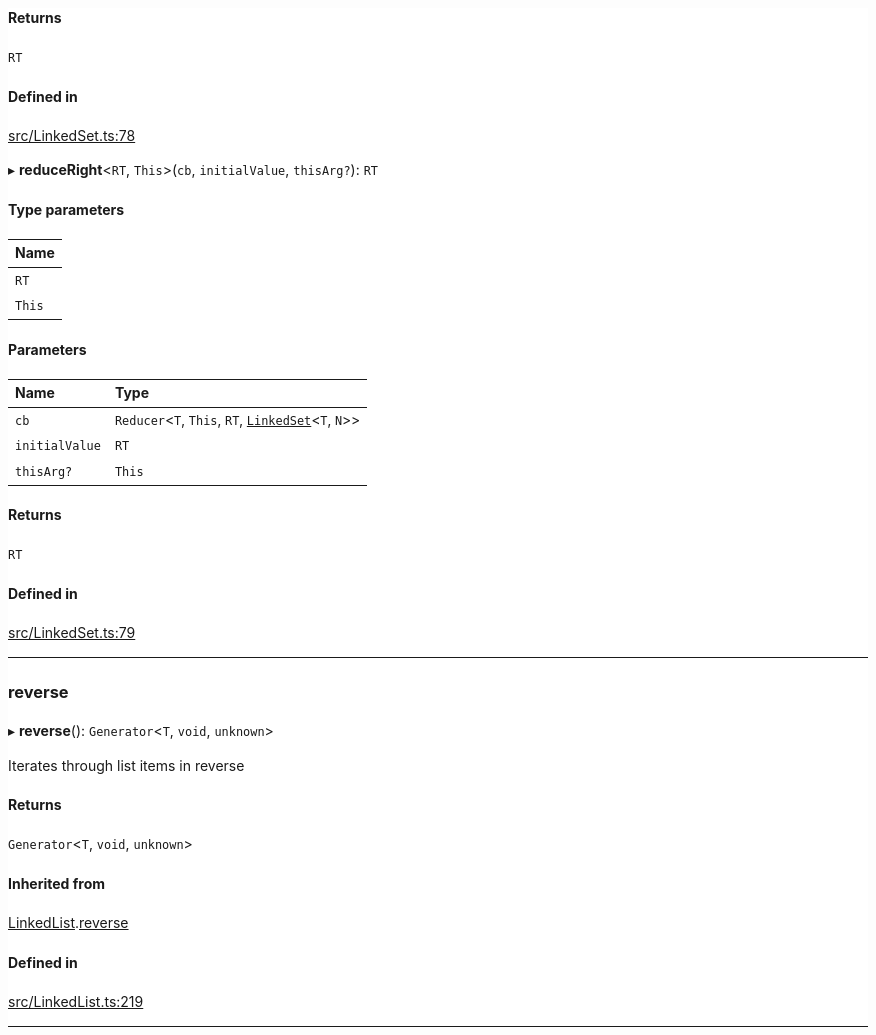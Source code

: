 #### Returns

`RT`

#### Defined in

[src/LinkedSet.ts:78](https://github.com/zimmed/prefab/blob/c08eef0/src/LinkedSet.ts#L78)

▸ **reduceRight**<`RT`, `This`\>(`cb`, `initialValue`, `thisArg?`): `RT`

#### Type parameters

| Name |
| :------ |
| `RT` |
| `This` |

#### Parameters

| Name | Type |
| :------ | :------ |
| `cb` | `Reducer`<`T`, `This`, `RT`, [`LinkedSet`](LinkedSet.md)<`T`, `N`\>\> |
| `initialValue` | `RT` |
| `thisArg?` | `This` |

#### Returns

`RT`

#### Defined in

[src/LinkedSet.ts:79](https://github.com/zimmed/prefab/blob/c08eef0/src/LinkedSet.ts#L79)

___

### reverse

▸ **reverse**(): `Generator`<`T`, `void`, `unknown`\>

Iterates through list items in reverse

#### Returns

`Generator`<`T`, `void`, `unknown`\>

#### Inherited from

[LinkedList](LinkedList.md).[reverse](LinkedList.md#reverse)

#### Defined in

[src/LinkedList.ts:219](https://github.com/zimmed/prefab/blob/c08eef0/src/LinkedList.ts#L219)

___
